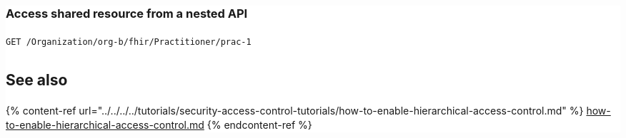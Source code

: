 ### Access shared resource from a nested API

```
GET /Organization/org-b/fhir/Practitioner/prac-1
```

## See also

{% content-ref url="../../../../tutorials/security-access-control-tutorials/how-to-enable-hierarchical-access-control.md" %}
[how-to-enable-hierarchical-access-control.md](../../../../tutorials/security-access-control-tutorials/how-to-enable-hierarchical-access-control.md)
{% endcontent-ref %}

